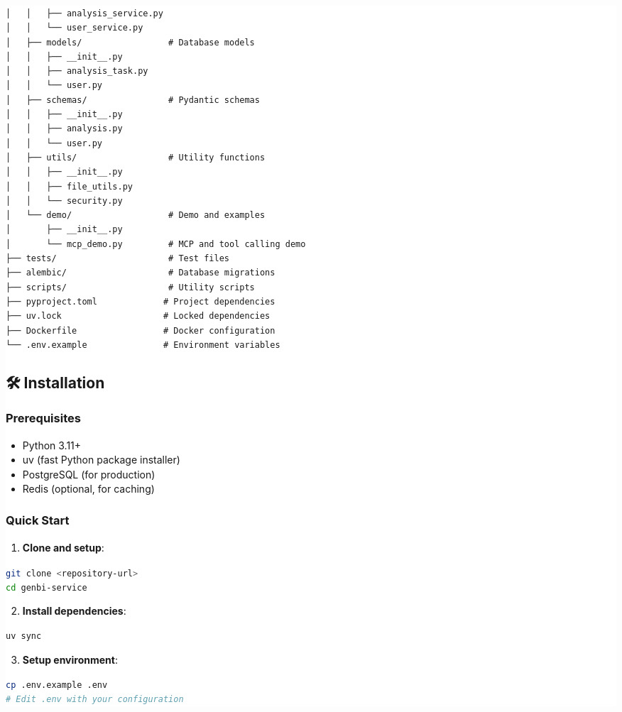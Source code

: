 ```
│   │   ├── analysis_service.py
│   │   └── user_service.py
│   ├── models/                 # Database models
│   │   ├── __init__.py
│   │   ├── analysis_task.py
│   │   └── user.py
│   ├── schemas/                # Pydantic schemas
│   │   ├── __init__.py
│   │   ├── analysis.py
│   │   └── user.py
│   ├── utils/                  # Utility functions
│   │   ├── __init__.py
│   │   ├── file_utils.py
│   │   └── security.py
│   └── demo/                   # Demo and examples
│       ├── __init__.py
│       └── mcp_demo.py         # MCP and tool calling demo
├── tests/                      # Test files
├── alembic/                    # Database migrations
├── scripts/                    # Utility scripts
├── pyproject.toml             # Project dependencies
├── uv.lock                    # Locked dependencies
├── Dockerfile                 # Docker configuration
└── .env.example               # Environment variables
```

## 🛠️ Installation

### Prerequisites
- Python 3.11+
- uv (fast Python package installer)
- PostgreSQL (for production)
- Redis (optional, for caching)

### Quick Start

1. **Clone and setup**:
```bash
git clone <repository-url>
cd genbi-service
```

2. **Install dependencies**:
```bash
uv sync
```

3. **Setup environment**:
```bash
cp .env.example .env
# Edit .env with your configuration
```
